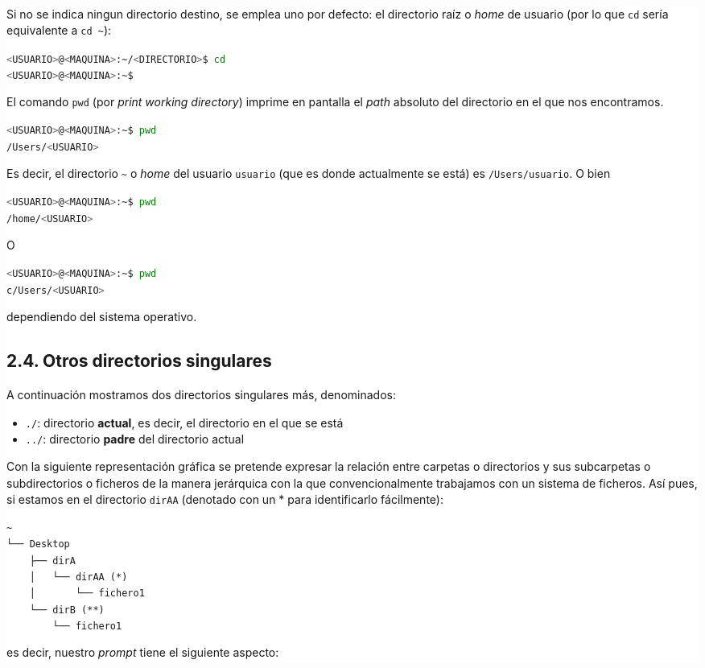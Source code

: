 Si no se indica ningun directorio destino, se emplea uno por defecto: el directorio raíz o _home_ de usuario (por lo que `cd` sería equivalente a `cd ~`):

```bash
<USUARIO>@<MAQUINA>:~/<DIRECTORIO>$ cd 
<USUARIO>@<MAQUINA>:~$
```


El comando `pwd` (por _print working directory_) imprime en pantalla el _path_ absoluto del directorio en el que nos encontramos.

```bash
<USUARIO>@<MAQUINA>:~$ pwd
/Users/<USUARIO>
```

Es decir, el directorio `~` o _home_ del usuario `usuario` (que es donde actualmente se está) es `/Users/usuario`.
O bien

```bash
<USUARIO>@<MAQUINA>:~$ pwd
/home/<USUARIO>
```

O

```bash
<USUARIO>@<MAQUINA>:~$ pwd
c/Users/<USUARIO>
```

dependiendo del sistema operativo.



## 2.4. Otros directorios singulares

A continuación mostramos dos directorios singulares más, denominados:
- `./`: directorio __actual__, es decir, el directorio en el que se está
- `../`: directorio __padre__  del directorio actual

Con la siguiente representación gráfica se pretende expresar la relación entre carpetas o directorios y sus subcarpetas o subdirectorios o ficheros de la manera jerárquica con la que convencionalmente trabajamos con un sistema de ficheros.  Así pues, si estamos en el directorio `dirAA`  (denotado con un * para identificarlo fácilmente):


```
~
└── Desktop
    ├── dirA
    │   └── dirAA (*)
    │       └── fichero1
    └── dirB (**)
        └── fichero1
```

es decir, nuestro _prompt_ tiene el siguiente aspecto:
